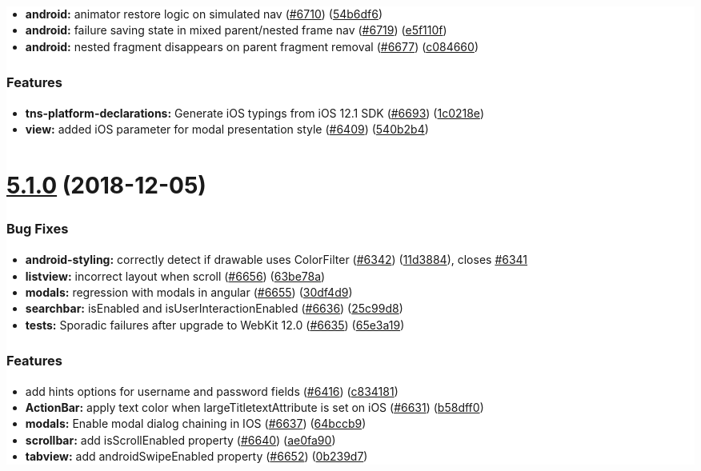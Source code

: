 * **android:** animator restore logic on simulated nav ([#6710](https://github.com/NativeScript/NativeScript/issues/6710)) ([54b6df6](https://github.com/NativeScript/NativeScript/commit/54b6df6))
* **android:** failure saving state in mixed parent/nested frame nav ([#6719](https://github.com/NativeScript/NativeScript/issues/6719)) ([e5f110f](https://github.com/NativeScript/NativeScript/commit/e5f110f))
* **android:** nested fragment disappears on parent fragment removal ([#6677](https://github.com/NativeScript/NativeScript/issues/6677)) ([c084660](https://github.com/NativeScript/NativeScript/commit/c084660))


### Features

* **tns-platform-declarations:** Generate iOS typings from iOS 12.1 SDK ([#6693](https://github.com/NativeScript/NativeScript/issues/6693)) ([1c0218e](https://github.com/NativeScript/NativeScript/commit/1c0218e))
* **view:** added iOS parameter for modal presentation style ([#6409](https://github.com/NativeScript/NativeScript/issues/6409)) ([540b2b4](https://github.com/NativeScript/NativeScript/commit/540b2b4))



<a name="5.1.0"></a>
# [5.1.0](https://github.com/NativeScript/NativeScript/compare/5.0.5...5.1.0) (2018-12-05)


### Bug Fixes

* **android-styling:** correctly detect if drawable uses ColorFilter ([#6342](https://github.com/NativeScript/NativeScript/issues/6342)) ([11d3884](https://github.com/NativeScript/NativeScript/commit/11d3884)), closes [#6341](https://github.com/NativeScript/NativeScript/issues/6341)
* **listview:** incorrect layout when scroll ([#6656](https://github.com/NativeScript/NativeScript/issues/6656)) ([63be78a](https://github.com/NativeScript/NativeScript/commit/63be78a))
* **modals:** regression with modals in angular ([#6655](https://github.com/NativeScript/NativeScript/issues/6655)) ([30df4d9](https://github.com/NativeScript/NativeScript/commit/30df4d9))
* **searchbar:** isEnabled and isUserInteractionEnabled ([#6636](https://github.com/NativeScript/NativeScript/issues/6636)) ([25c99d8](https://github.com/NativeScript/NativeScript/commit/25c99d8))
* **tests:** Sporadic failures after upgrade to WebKit 12.0 ([#6635](https://github.com/NativeScript/NativeScript/issues/6635)) ([65e3a19](https://github.com/NativeScript/NativeScript/commit/65e3a19))


### Features

* add hints options for username and password fields ([#6416](https://github.com/NativeScript/NativeScript/issues/6416)) ([c834181](https://github.com/NativeScript/NativeScript/commit/c834181))
* **ActionBar:** apply text color when largeTitletextAttribute is set on iOS ([#6631](https://github.com/NativeScript/NativeScript/issues/6631)) ([b58dff0](https://github.com/NativeScript/NativeScript/commit/b58dff0))
* **modals:** Enable modal dialog chaining in IOS ([#6637](https://github.com/NativeScript/NativeScript/issues/6637)) ([64bccb9](https://github.com/NativeScript/NativeScript/commit/64bccb9))
* **scrollbar:** add isScrollEnabled property ([#6640](https://github.com/NativeScript/NativeScript/issues/6640)) ([ae0fa90](https://github.com/NativeScript/NativeScript/commit/ae0fa90))
* **tabview:** add androidSwipeEnabled property ([#6652](https://github.com/NativeScript/NativeScript/issues/6652)) ([0b239d7](https://github.com/NativeScript/NativeScript/commit/0b239d7))

